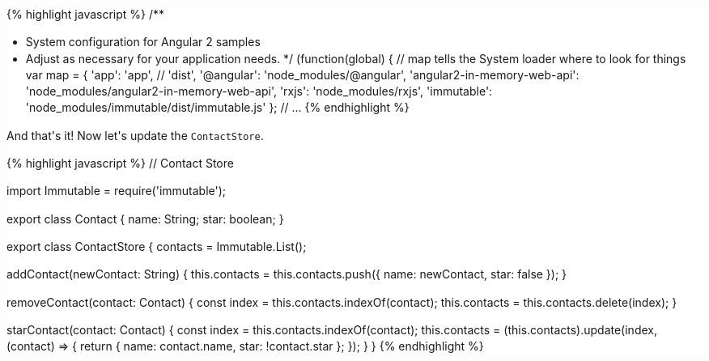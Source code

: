 {% highlight javascript %}
/**
 * System configuration for Angular 2 samples
 * Adjust as necessary for your application needs.
 */
(function(global) {
  // map tells the System loader where to look for things
  var map = {
    'app':                        'app', // 'dist',
    '@angular':                   'node_modules/@angular',
    'angular2-in-memory-web-api': 'node_modules/angular2-in-memory-web-api',
    'rxjs':                       'node_modules/rxjs',
    'immutable':                  'node_modules/immutable/dist/immutable.js'
  };
// ...
{% endhighlight %}

And that's it! Now let's update the `ContactStore`.

{% highlight javascript %}
// Contact Store

import Immutable = require('immutable');

export class Contact {
  name: String;
  star: boolean;
}

export class ContactStore {
  contacts = Immutable.List<Contact>();

  addContact(newContact: String) {
    this.contacts = this.contacts.push({
      name: newContact,
      star: false
    });
  }

  removeContact(contact: Contact) {
    const index = this.contacts.indexOf(contact);
    this.contacts = this.contacts.delete(index);
  }

  starContact(contact: Contact) {
    const index = this.contacts.indexOf(contact);
    this.contacts = (<any>this.contacts).update(index, (contact) => {
      return {
        name: contact.name,
        star: !contact.star
      };
    });
  }
}
{% endhighlight %}
